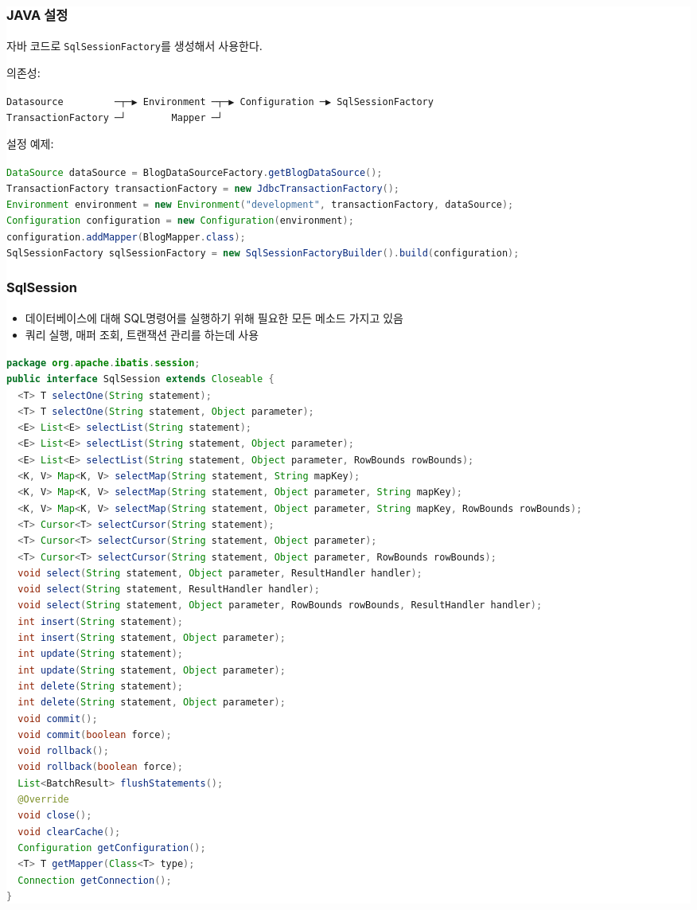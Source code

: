 ### JAVA 설정

자바 코드로 `SqlSessionFactory`를 생성해서 사용한다.

의존성:

    Datasource         ─┬─▶ Environment ─┬─▶ Configuration ─▶ SqlSessionFactory
    TransactionFactory ─┘        Mapper ─┘

설정 예제:

```java
DataSource dataSource = BlogDataSourceFactory.getBlogDataSource();
TransactionFactory transactionFactory = new JdbcTransactionFactory();
Environment environment = new Environment("development", transactionFactory, dataSource);
Configuration configuration = new Configuration(environment);
configuration.addMapper(BlogMapper.class);
SqlSessionFactory sqlSessionFactory = new SqlSessionFactoryBuilder().build(configuration);
```

### SqlSession

- 데이터베이스에 대해 SQL명령어를 실행하기 위해 필요한 모든 메소드 가지고 있음
- 쿼리 실행, 매퍼 조회, 트랜잭션 관리를 하는데 사용

```java
package org.apache.ibatis.session;
public interface SqlSession extends Closeable {
  <T> T selectOne(String statement);
  <T> T selectOne(String statement, Object parameter);
  <E> List<E> selectList(String statement);
  <E> List<E> selectList(String statement, Object parameter);
  <E> List<E> selectList(String statement, Object parameter, RowBounds rowBounds);
  <K, V> Map<K, V> selectMap(String statement, String mapKey);
  <K, V> Map<K, V> selectMap(String statement, Object parameter, String mapKey);
  <K, V> Map<K, V> selectMap(String statement, Object parameter, String mapKey, RowBounds rowBounds);
  <T> Cursor<T> selectCursor(String statement);
  <T> Cursor<T> selectCursor(String statement, Object parameter);
  <T> Cursor<T> selectCursor(String statement, Object parameter, RowBounds rowBounds);
  void select(String statement, Object parameter, ResultHandler handler);
  void select(String statement, ResultHandler handler);
  void select(String statement, Object parameter, RowBounds rowBounds, ResultHandler handler);
  int insert(String statement);
  int insert(String statement, Object parameter);
  int update(String statement);
  int update(String statement, Object parameter);
  int delete(String statement);
  int delete(String statement, Object parameter);
  void commit();
  void commit(boolean force);
  void rollback();
  void rollback(boolean force);
  List<BatchResult> flushStatements();
  @Override
  void close();
  void clearCache();
  Configuration getConfiguration();
  <T> T getMapper(Class<T> type);
  Connection getConnection();
}
```
